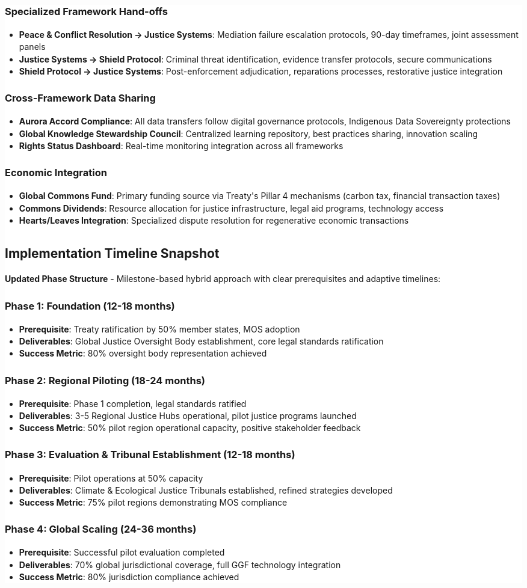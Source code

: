### **Specialized Framework Hand-offs**
- **Peace & Conflict Resolution → Justice Systems**: Mediation failure escalation protocols, 90-day timeframes, joint assessment panels
- **Justice Systems → Shield Protocol**: Criminal threat identification, evidence transfer protocols, secure communications
- **Shield Protocol → Justice Systems**: Post-enforcement adjudication, reparations processes, restorative justice integration

### **Cross-Framework Data Sharing**
- **Aurora Accord Compliance**: All data transfers follow digital governance protocols, Indigenous Data Sovereignty protections
- **Global Knowledge Stewardship Council**: Centralized learning repository, best practices sharing, innovation scaling
- **Rights Status Dashboard**: Real-time monitoring integration across all frameworks

### **Economic Integration**
- **Global Commons Fund**: Primary funding source via Treaty's Pillar 4 mechanisms (carbon tax, financial transaction taxes)
- **Commons Dividends**: Resource allocation for justice infrastructure, legal aid programs, technology access
- **Hearts/Leaves Integration**: Specialized dispute resolution for regenerative economic transactions

## <a id="implementation-timeline-snapshot"></a>Implementation Timeline Snapshot

**Updated Phase Structure** - Milestone-based hybrid approach with clear prerequisites and adaptive timelines:

### **Phase 1: Foundation (12-18 months)**
- **Prerequisite**: Treaty ratification by 50% member states, MOS adoption
- **Deliverables**: Global Justice Oversight Body establishment, core legal standards ratification
- **Success Metric**: 80% oversight body representation achieved

### **Phase 2: Regional Piloting (18-24 months)**
- **Prerequisite**: Phase 1 completion, legal standards ratified
- **Deliverables**: 3-5 Regional Justice Hubs operational, pilot justice programs launched
- **Success Metric**: 50% pilot region operational capacity, positive stakeholder feedback

### **Phase 3: Evaluation & Tribunal Establishment (12-18 months)**
- **Prerequisite**: Pilot operations at 50% capacity
- **Deliverables**: Climate & Ecological Justice Tribunals established, refined strategies developed
- **Success Metric**: 75% pilot regions demonstrating MOS compliance

### **Phase 4: Global Scaling (24-36 months)**
- **Prerequisite**: Successful pilot evaluation completed
- **Deliverables**: 70% global jurisdictional coverage, full GGF technology integration
- **Success Metric**: 80% jurisdiction compliance achieved
